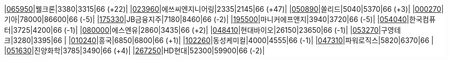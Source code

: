 |[065950](https://finance.daum.net/quotes/A065950)|웰크론|3380|3315|66 (+22)|
|[023960](https://finance.daum.net/quotes/A023960)|에쓰씨엔지니어링|2335|2145|66 (+47)|
|[050890](https://finance.daum.net/quotes/A050890)|쏠리드|5040|5370|66 (+3)|
|[000270](https://finance.daum.net/quotes/A000270)|기아|78000|86600|66 (-5)|
|[175330](https://finance.daum.net/quotes/A175330)|JB금융지주|7180|8460|66 (-2)|
|[195500](https://finance.daum.net/quotes/A195500)|마니커에프앤지|3940|3720|66 (-5)|
|[054040](https://finance.daum.net/quotes/A054040)|한국컴퓨터|3725|4200|66 (-1)|
|[080000](https://finance.daum.net/quotes/A080000)|에스엔유|2860|3435|66 (+2)|
|[048410](https://finance.daum.net/quotes/A048410)|현대바이오|26150|23650|66 (-1)|
|[053270](https://finance.daum.net/quotes/A053270)|구영테크|3280|3395|66 |
|[010240](https://finance.daum.net/quotes/A010240)|흥국|6850|6800|66 (+1)|
|[102260](https://finance.daum.net/quotes/A102260)|동성케미컬|4000|4555|66 (-1)|
|[047310](https://finance.daum.net/quotes/A047310)|파워로직스|5820|6370|66 |
|[051630](https://finance.daum.net/quotes/A051630)|진양화학|3785|3490|66 (+4)|
|[267250](https://finance.daum.net/quotes/A267250)|HD현대|52300|59900|66 (-2)|
